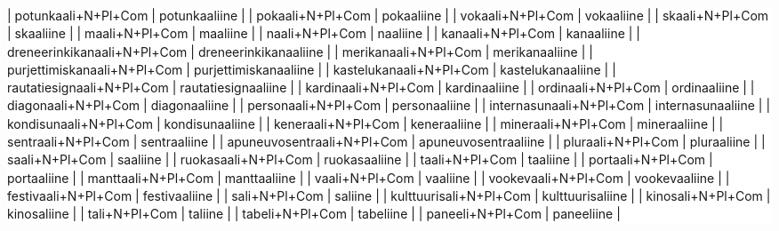 | potunkaali+N+Pl+Com                 | potunkaaliine                 |
| pokaali+N+Pl+Com                    | pokaaliine                    |
| vokaali+N+Pl+Com                    | vokaaliine                    |
| skaali+N+Pl+Com                     | skaaliine                     |
| maali+N+Pl+Com                      | maaliine                      |
| naali+N+Pl+Com                      | naaliine                      |
| kanaali+N+Pl+Com                    | kanaaliine                    |
| dreneerinkikanaali+N+Pl+Com         | dreneerinkikanaaliine         |
| merikanaali+N+Pl+Com                | merikanaaliine                |
| purjettimiskanaali+N+Pl+Com         | purjettimiskanaaliine         |
| kastelukanaali+N+Pl+Com             | kastelukanaaliine             |
| rautatiesignaali+N+Pl+Com           | rautatiesignaaliine           |
| kardinaali+N+Pl+Com                 | kardinaaliine                 |
| ordinaali+N+Pl+Com                  | ordinaaliine                  |
| diagonaali+N+Pl+Com                 | diagonaaliine                 |
| personaali+N+Pl+Com                 | personaaliine                 |
| internasunaali+N+Pl+Com             | internasunaaliine             |
| kondisunaali+N+Pl+Com               | kondisunaaliine               |
| keneraali+N+Pl+Com                  | keneraaliine                  |
| mineraali+N+Pl+Com                  | mineraaliine                  |
| sentraali+N+Pl+Com                  | sentraaliine                  |
| apuneuvosentraali+N+Pl+Com          | apuneuvosentraaliine          |
| pluraali+N+Pl+Com                   | pluraaliine                   |
| saali+N+Pl+Com                      | saaliine                      |
| ruokasaali+N+Pl+Com                 | ruokasaaliine                 |
| taali+N+Pl+Com                      | taaliine                      |
| portaali+N+Pl+Com                   | portaaliine                   |
| manttaali+N+Pl+Com                  | manttaaliine                  |
| vaali+N+Pl+Com                      | vaaliine                      |
| vookevaali+N+Pl+Com                 | vookevaaliine                 |
| festivaali+N+Pl+Com                 | festivaaliine                 |
| sali+N+Pl+Com                       | saliine                       |
| kulttuurisali+N+Pl+Com              | kulttuurisaliine              |
| kinosali+N+Pl+Com                   | kinosaliine                   |
| tali+N+Pl+Com                       | taliine                       |
| tabeli+N+Pl+Com                     | tabeliine                     |
| paneeli+N+Pl+Com                    | paneeliine                    |